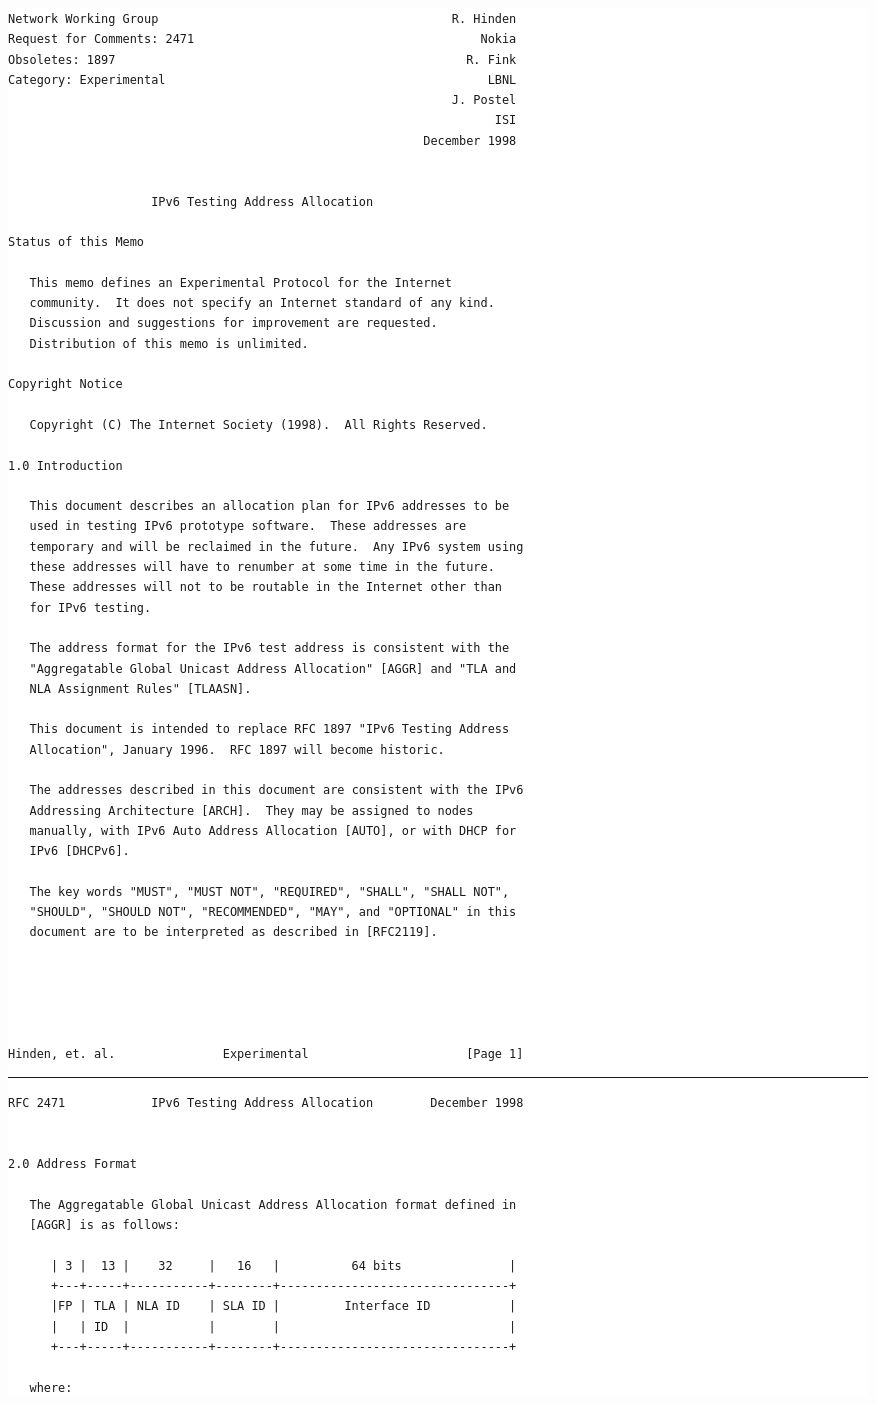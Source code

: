     Network Working Group                                         R. Hinden
    Request for Comments: 2471                                        Nokia
    Obsoletes: 1897                                                 R. Fink
    Category: Experimental                                             LBNL
                                                                  J. Postel
                                                                        ISI
                                                              December 1998


                        IPv6 Testing Address Allocation

    Status of this Memo

       This memo defines an Experimental Protocol for the Internet
       community.  It does not specify an Internet standard of any kind.
       Discussion and suggestions for improvement are requested.
       Distribution of this memo is unlimited.

    Copyright Notice

       Copyright (C) The Internet Society (1998).  All Rights Reserved.

    1.0 Introduction

       This document describes an allocation plan for IPv6 addresses to be
       used in testing IPv6 prototype software.  These addresses are
       temporary and will be reclaimed in the future.  Any IPv6 system using
       these addresses will have to renumber at some time in the future.
       These addresses will not to be routable in the Internet other than
       for IPv6 testing.

       The address format for the IPv6 test address is consistent with the
       "Aggregatable Global Unicast Address Allocation" [AGGR] and "TLA and
       NLA Assignment Rules" [TLAASN].

       This document is intended to replace RFC 1897 "IPv6 Testing Address
       Allocation", January 1996.  RFC 1897 will become historic.

       The addresses described in this document are consistent with the IPv6
       Addressing Architecture [ARCH].  They may be assigned to nodes
       manually, with IPv6 Auto Address Allocation [AUTO], or with DHCP for
       IPv6 [DHCPv6].

       The key words "MUST", "MUST NOT", "REQUIRED", "SHALL", "SHALL NOT",
       "SHOULD", "SHOULD NOT", "RECOMMENDED", "MAY", and "OPTIONAL" in this
       document are to be interpreted as described in [RFC2119].





    Hinden, et. al.               Experimental                      [Page 1]

------------------------------------------------------------------------

``` newpage
RFC 2471            IPv6 Testing Address Allocation        December 1998


2.0 Address Format

   The Aggregatable Global Unicast Address Allocation format defined in
   [AGGR] is as follows:

      | 3 |  13 |    32     |   16   |          64 bits               |
      +---+-----+-----------+--------+--------------------------------+
      |FP | TLA | NLA ID    | SLA ID |         Interface ID           |
      |   | ID  |           |        |                                |
      +---+-----+-----------+--------+--------------------------------+

   where:

```